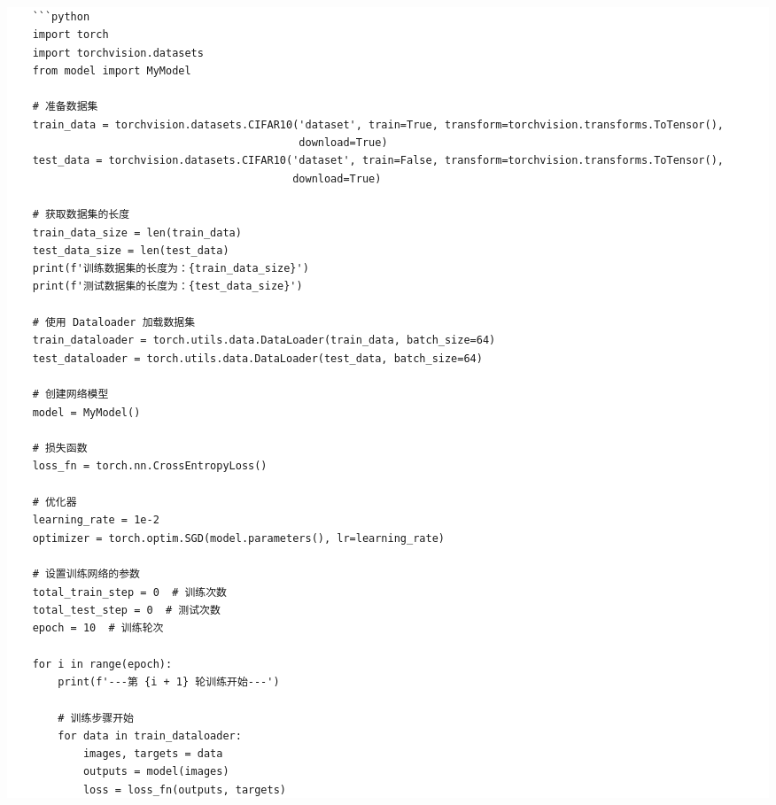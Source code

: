         ```python
        import torch
        import torchvision.datasets
        from model import MyModel
        
        # 准备数据集
        train_data = torchvision.datasets.CIFAR10('dataset', train=True, transform=torchvision.transforms.ToTensor(),
                                                  download=True)
        test_data = torchvision.datasets.CIFAR10('dataset', train=False, transform=torchvision.transforms.ToTensor(),
                                                 download=True)
        
        # 获取数据集的长度
        train_data_size = len(train_data)
        test_data_size = len(test_data)
        print(f'训练数据集的长度为：{train_data_size}')
        print(f'测试数据集的长度为：{test_data_size}')
        
        # 使用 Dataloader 加载数据集
        train_dataloader = torch.utils.data.DataLoader(train_data, batch_size=64)
        test_dataloader = torch.utils.data.DataLoader(test_data, batch_size=64)
        
        # 创建网络模型
        model = MyModel()
        
        # 损失函数
        loss_fn = torch.nn.CrossEntropyLoss()
        
        # 优化器
        learning_rate = 1e-2
        optimizer = torch.optim.SGD(model.parameters(), lr=learning_rate)
        
        # 设置训练网络的参数
        total_train_step = 0  # 训练次数
        total_test_step = 0  # 测试次数
        epoch = 10  # 训练轮次
        
        for i in range(epoch):
            print(f'---第 {i + 1} 轮训练开始---')
        
            # 训练步骤开始
            for data in train_dataloader:
                images, targets = data
                outputs = model(images)
                loss = loss_fn(outputs, targets)
        